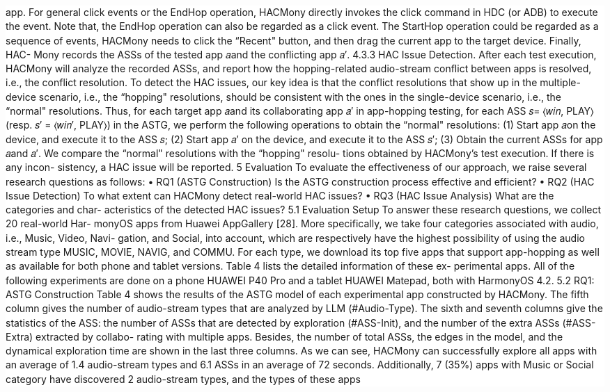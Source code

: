 app. For general click events or the EndHop operation, HACMony
directly invokes the click command in HDC (or ADB) to execute
the event. Note that, the EndHop operation can also be regarded
as a click event. The StartHop operation could be regarded as a
sequence of events, HACMony needs to click the “Recent" button,
and then drag the current app to the target device. Finally, HAC-
Mony records the ASSs of the tested app 𝑎and the conflicting app
𝑎′.
4.3.3
HAC Issue Detection. After each test execution, HACMony
will analyze the recorded ASSs, and report how the hopping-related
audio-stream conflict between apps is resolved, i.e., the conflict
resolution. To detect the HAC issues, our key idea is that the conflict
resolutions that show up in the multiple-device scenario, i.e., the
“hopping" resolutions, should be consistent with the ones in the
single-device scenario, i.e., the “normal" resolutions. Thus, for each
target app 𝑎and its collaborating app 𝑎′ in app-hopping testing,
for each ASS 𝑠= ⟨𝑤𝑖𝑛, PLAY⟩(resp. 𝑠′ = ⟨𝑤𝑖𝑛′, PLAY⟩) in the
ASTG, we perform the following operations to obtain the “normal"
resolutions:
(1) Start app 𝑎on the device, and execute it to the ASS 𝑠;
(2) Start app 𝑎′ on the device, and execute it to the ASS 𝑠′;
(3) Obtain the current ASSs for app 𝑎and 𝑎′.
We compare the “normal" resolutions with the “hopping" resolu-
tions obtained by HACMony’s test execution. If there is any incon-
sistency, a HAC issue will be reported.
5
Evaluation
To evaluate the effectiveness of our approach, we raise several
research questions as follows:
• RQ1 (ASTG Construction) Is the ASTG construction process
effective and efficient?
• RQ2 (HAC Issue Detection) To what extent can HACMony
detect real-world HAC issues?
• RQ3 (HAC Issue Analysis) What are the categories and char-
acteristics of the detected HAC issues?
5.1
Evaluation Setup
To answer these research questions, we collect 20 real-world Har-
monyOS apps from Huawei AppGallery [28]. More specifically, we
take four categories associated with audio, i.e., Music, Video, Navi-
gation, and Social, into account, which are respectively have the
highest possibility of using the audio stream type MUSIC, MOVIE,
NAVIG, and COMMU. For each type, we download its top five apps
that support app-hopping as well as available for both phone and
tablet versions. Table 4 lists the detailed information of these ex-
perimental apps. All of the following experiments are done on a
phone HUAWEI P40 Pro and a tablet HUAWEI Matepad, both with
HarmonyOS 4.2.
5.2
RQ1: ASTG Construction
Table 4 shows the results of the ASTG model of each experimental
app constructed by HACMony. The fifth column gives the number
of audio-stream types that are analyzed by LLM (#Audio-Type).
The sixth and seventh columns give the statistics of the ASS: the
number of ASSs that are detected by exploration (#ASS-Init), and
the number of the extra ASSs (#ASS-Extra) extracted by collabo-
rating with multiple apps. Besides, the number of total ASSs, the
edges in the model, and the dynamical exploration time are shown
in the last three columns.
As we can see, HACMony can successfully explore all apps with
an average of 1.4 audio-stream types and 6.1 ASSs in an average of
72 seconds. Additionally, 7 (35%) apps with Music or Social category
have discovered 2 audio-stream types, and the types of these apps